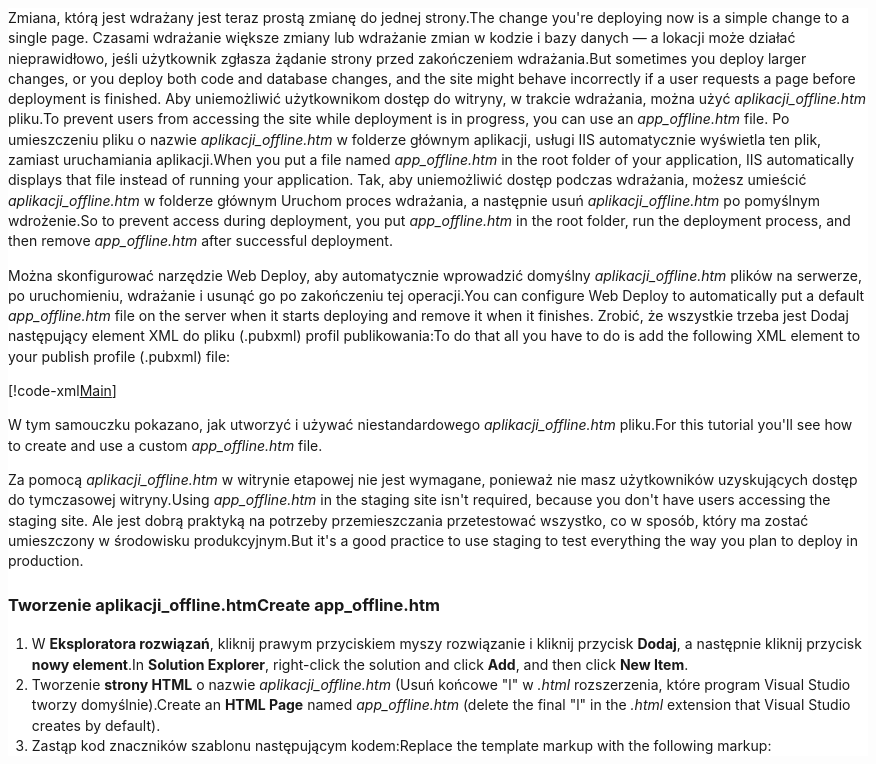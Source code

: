 <span data-ttu-id="6e5a5-152">Zmiana, którą jest wdrażany jest teraz prostą zmianę do jednej strony.</span><span class="sxs-lookup"><span data-stu-id="6e5a5-152">The change you're deploying now is a simple change to a single page.</span></span> <span data-ttu-id="6e5a5-153">Czasami wdrażanie większe zmiany lub wdrażanie zmian w kodzie i bazy danych — a lokacji może działać nieprawidłowo, jeśli użytkownik zgłasza żądanie strony przed zakończeniem wdrażania.</span><span class="sxs-lookup"><span data-stu-id="6e5a5-153">But sometimes you deploy larger changes, or you deploy both code and database changes, and the site might behave incorrectly if a user requests a page before deployment is finished.</span></span> <span data-ttu-id="6e5a5-154">Aby uniemożliwić użytkownikom dostęp do witryny, w trakcie wdrażania, można użyć *aplikacji\_offline.htm* pliku.</span><span class="sxs-lookup"><span data-stu-id="6e5a5-154">To prevent users from accessing the site while deployment is in progress, you can use an *app\_offline.htm* file.</span></span> <span data-ttu-id="6e5a5-155">Po umieszczeniu pliku o nazwie *aplikacji\_offline.htm* w folderze głównym aplikacji, usługi IIS automatycznie wyświetla ten plik, zamiast uruchamiania aplikacji.</span><span class="sxs-lookup"><span data-stu-id="6e5a5-155">When you put a file named *app\_offline.htm* in the root folder of your application, IIS automatically displays that file instead of running your application.</span></span> <span data-ttu-id="6e5a5-156">Tak, aby uniemożliwić dostęp podczas wdrażania, możesz umieścić *aplikacji\_offline.htm* w folderze głównym Uruchom proces wdrażania, a następnie usuń *aplikacji\_offline.htm* po pomyślnym wdrożenie.</span><span class="sxs-lookup"><span data-stu-id="6e5a5-156">So to prevent access during deployment, you put *app\_offline.htm* in the root folder, run the deployment process, and then remove *app\_offline.htm* after successful deployment.</span></span>

<span data-ttu-id="6e5a5-157">Można skonfigurować narzędzie Web Deploy, aby automatycznie wprowadzić domyślny *aplikacji\_offline.htm* plików na serwerze, po uruchomieniu, wdrażanie i usunąć go po zakończeniu tej operacji.</span><span class="sxs-lookup"><span data-stu-id="6e5a5-157">You can configure Web Deploy to automatically put a default *app\_offline.htm* file on the server when it starts deploying and remove it when it finishes.</span></span> <span data-ttu-id="6e5a5-158">Zrobić, że wszystkie trzeba jest Dodaj następujący element XML do pliku (.pubxml) profil publikowania:</span><span class="sxs-lookup"><span data-stu-id="6e5a5-158">To do that all you have to do is add the following XML element to your publish profile (.pubxml) file:</span></span>

[!code-xml[Main](deploying-a-code-update/samples/sample2.xml)]

<span data-ttu-id="6e5a5-159">W tym samouczku pokazano, jak utworzyć i używać niestandardowego *aplikacji\_offline.htm* pliku.</span><span class="sxs-lookup"><span data-stu-id="6e5a5-159">For this tutorial you'll see how to create and use a custom *app\_offline.htm* file.</span></span>

<span data-ttu-id="6e5a5-160">Za pomocą *aplikacji\_offline.htm* w witrynie etapowej nie jest wymagane, ponieważ nie masz użytkowników uzyskujących dostęp do tymczasowej witryny.</span><span class="sxs-lookup"><span data-stu-id="6e5a5-160">Using *app\_offline.htm* in the staging site isn't required, because you don't have users accessing the staging site.</span></span> <span data-ttu-id="6e5a5-161">Ale jest dobrą praktyką na potrzeby przemieszczania przetestować wszystko, co w sposób, który ma zostać umieszczony w środowisku produkcyjnym.</span><span class="sxs-lookup"><span data-stu-id="6e5a5-161">But it's a good practice to use staging to test everything the way you plan to deploy in production.</span></span>

### <a name="create-appofflinehtm"></a><span data-ttu-id="6e5a5-162">Tworzenie aplikacji\_offline.htm</span><span class="sxs-lookup"><span data-stu-id="6e5a5-162">Create app\_offline.htm</span></span>

1. <span data-ttu-id="6e5a5-163">W **Eksploratora rozwiązań**, kliknij prawym przyciskiem myszy rozwiązanie i kliknij przycisk **Dodaj**, a następnie kliknij przycisk **nowy element**.</span><span class="sxs-lookup"><span data-stu-id="6e5a5-163">In **Solution Explorer**, right-click the solution and click **Add**, and then click **New Item**.</span></span>
2. <span data-ttu-id="6e5a5-164">Tworzenie **strony HTML** o nazwie *aplikacji\_offline.htm* (Usuń końcowe "l" w *.html* rozszerzenia, które program Visual Studio tworzy domyślnie).</span><span class="sxs-lookup"><span data-stu-id="6e5a5-164">Create an **HTML Page** named *app\_offline.htm* (delete the final "l" in the *.html* extension that Visual Studio creates by default).</span></span>
3. <span data-ttu-id="6e5a5-165">Zastąp kod znaczników szablonu następującym kodem:</span><span class="sxs-lookup"><span data-stu-id="6e5a5-165">Replace the template markup with the following markup:</span></span>
